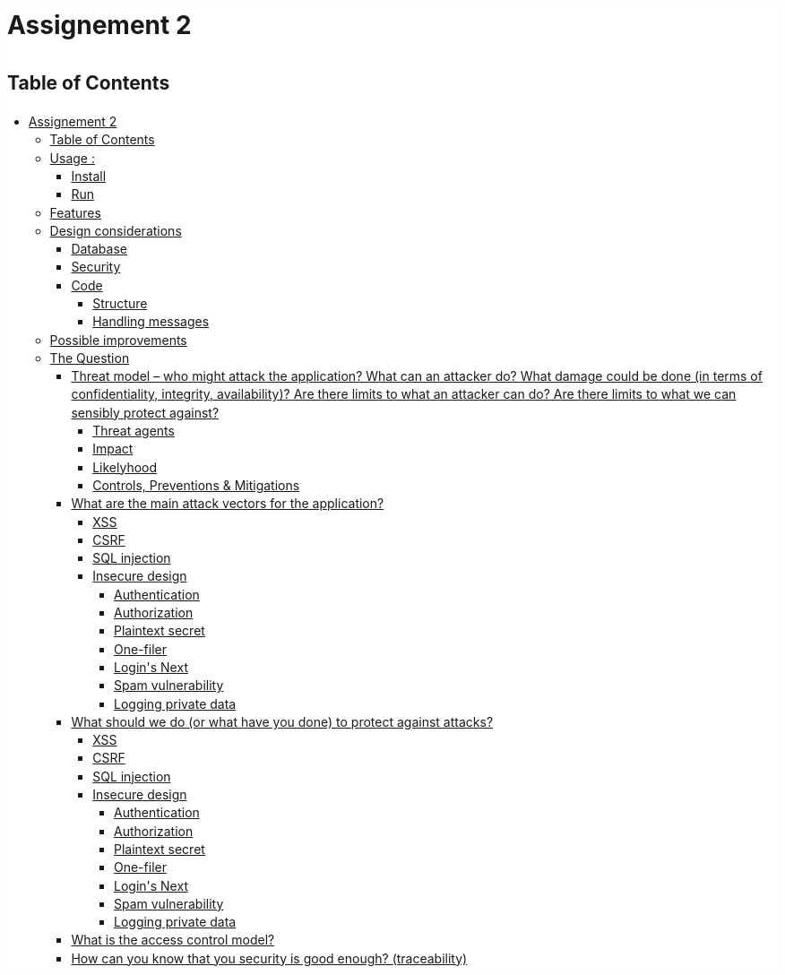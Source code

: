 # Assignement 2

## Table of Contents

- [Assignement 2](#assignement-2)
  - [Table of Contents](#table-of-contents)
  - [Usage :](#usage-)
    - [Install](#install)
    - [Run](#run)
  - [Features](#features)
  - [Design considerations](#design-considerations)
    - [Database](#database)
    - [Security](#security)
    - [Code](#code)
      - [Structure](#structure)
      - [Handling messages](#handling-messages)
  - [Possible improvements](#possible-improvements)
  - [The Question](#the-question)
    - [Threat model – who might attack the application? What can an attacker do? What damage could be done (in terms of confidentiality, integrity, availability)? Are there limits to what an attacker can do? Are there limits to what we can sensibly protect against?](#threat-model--who-might-attack-the-application-what-can-an-attacker-do-what-damage-could-be-done-in-terms-of-confidentiality-integrity-availability-are-there-limits-to-what-an-attacker-can-do-are-there-limits-to-what-we-can-sensibly-protect-against)
      - [Threat agents](#threat-agents)
      - [Impact](#impact)
      - [Likelyhood](#likelyhood)
      - [Controls, Preventions & Mitigations](#controls-preventions--mitigations)
    - [What are the main attack vectors for the application?](#what-are-the-main-attack-vectors-for-the-application)
      - [XSS](#xss)
      - [CSRF](#csrf)
      - [SQL injection](#sql-injection)
      - [Insecure design](#insecure-design)
        - [Authentication](#authentication)
        - [Authorization](#authorization)
        - [Plaintext secret](#plaintext-secret)
        - [One-filer](#one-filer)
        - [Login's Next](#logins-next)
        - [Spam vulnerability](#spam-vulnerability)
        - [Logging private data](#logging-private-data)
    - [What should we do (or what have you done) to protect against attacks?](#what-should-we-do-or-what-have-you-done-to-protect-against-attacks)
      - [XSS](#xss-1)
      - [CSRF](#csrf-1)
      - [SQL injection](#sql-injection-1)
      - [Insecure design](#insecure-design-1)
        - [Authentication](#authentication-1)
        - [Authorization](#authorization-1)
        - [Plaintext secret](#plaintext-secret-1)
        - [One-filer](#one-filer-1)
        - [Login's Next](#logins-next-1)
        - [Spam vulnerability](#spam-vulnerability-1)
        - [Logging private data](#logging-private-data-1)
    - [What is the access control model?](#what-is-the-access-control-model)
    - [How can you know that you security is good enough? (traceability)](#how-can-you-know-that-you-security-is-good-enough-traceability)
